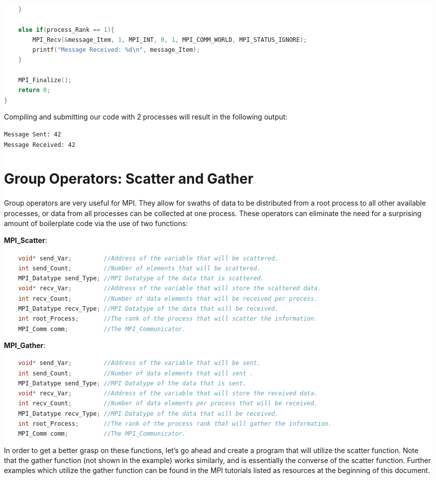 ```c++
    }
    
    else if(process_Rank == 1){
        MPI_Recv(&message_Item, 1, MPI_INT, 0, 1, MPI_COMM_WORLD, MPI_STATUS_IGNORE);
        printf("Message Received: %d\n", message_Item);
    }
    
    MPI_Finalize();
    return 0;
}
```

Compiling and submitting our code with 2 processes will result in the following output:
```
Message Sent: 42
Message Received: 42
```

# Group Operators: Scatter and Gather

Group operators are very useful for MPI. They allow for swaths of data to be distributed from a
root process to all other available processes, or data from all processes can be collected at one
process. These operators can eliminate the need for a surprising amount of boilerplate code via
the use of two functions:

__MPI_Scatter__:
```c++
    void* send_Var;         //Address of the variable that will be scattered.
    int send_Count;         //Number of elements that will be scattered.
    MPI_Datatype send_Type; //MPI Datatype of the data that is scattered.
    void* recv_Var;         //Address of the variable that will store the scattered data.
    int recv_Count;         //Number of data elements that will be received per process.
    MPI_Datatype recv_Type; //MPI Datatype of the data that will be received.
    int root_Process;       //The rank of the process that will scatter the information.
    MPI_Comm comm;          //The MPI_Communicator.
```

__MPI_Gather__:
```c++
    void* send_Var;         //Address of the variable that will be sent.
    int send_Count;         //Number of data elements that will sent .
    MPI_Datatype send_Type; //MPI Datatype of the data that is sent.
    void* recv_Var;         //Address of the variable that will store the received data.
    int recv_Count;         //Number of data elements per process that will be received.
    MPI_Datatype recv_Type; //MPI Datatype of the data that will be received.
    int root_Process;       //The rank of the process rank that will gather the information.
    MPI_Comm comm;          //The MPI_Communicator.
```
In order to get a better grasp on these functions, let’s go ahead and create a program that will
utilize the scatter function. Note that the gather function (not shown in the example) works
similarly, and is essentially the converse of the scatter function. Further examples which utilize
the gather function can be found in the MPI tutorials listed as resources at the beginning of this
document.
